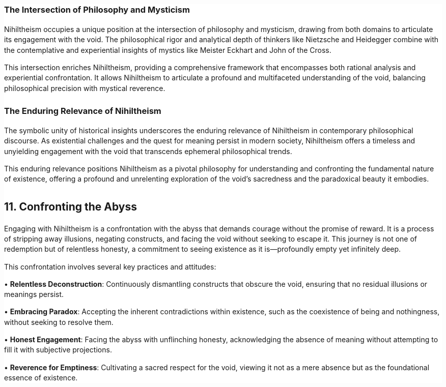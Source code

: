   

### The Intersection of Philosophy and Mysticism

  

Nihiltheism occupies a unique position at the intersection of philosophy and mysticism, drawing from both domains to articulate its engagement with the void. The philosophical rigor and analytical depth of thinkers like Nietzsche and Heidegger combine with the contemplative and experiential insights of mystics like Meister Eckhart and John of the Cross.

  

This intersection enriches Nihiltheism, providing a comprehensive framework that encompasses both rational analysis and experiential confrontation. It allows Nihiltheism to articulate a profound and multifaceted understanding of the void, balancing philosophical precision with mystical reverence.

  

### The Enduring Relevance of Nihiltheism

  

The symbolic unity of historical insights underscores the enduring relevance of Nihiltheism in contemporary philosophical discourse. As existential challenges and the quest for meaning persist in modern society, Nihiltheism offers a timeless and unyielding engagement with the void that transcends ephemeral philosophical trends.

  

This enduring relevance positions Nihiltheism as a pivotal philosophy for understanding and confronting the fundamental nature of existence, offering a profound and unrelenting exploration of the void’s sacredness and the paradoxical beauty it embodies.

  

  

## 11\. Confronting the Abyss

  

Engaging with Nihiltheism is a confrontation with the abyss that demands courage without the promise of reward. It is a process of stripping away illusions, negating constructs, and facing the void without seeking to escape it. This journey is not one of redemption but of relentless honesty, a commitment to seeing existence as it is—profoundly empty yet infinitely deep.

  

This confrontation involves several key practices and attitudes:

• **Relentless Deconstruction**: Continuously dismantling constructs that obscure the void, ensuring that no residual illusions or meanings persist.

• **Embracing Paradox**: Accepting the inherent contradictions within existence, such as the coexistence of being and nothingness, without seeking to resolve them.

• **Honest Engagement**: Facing the abyss with unflinching honesty, acknowledging the absence of meaning without attempting to fill it with subjective projections.

• **Reverence for Emptiness**: Cultivating a sacred respect for the void, viewing it not as a mere absence but as the foundational essence of existence.
